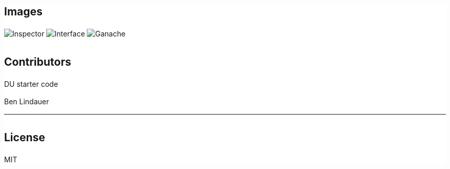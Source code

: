 ## Images

<img width="241" alt="Inspector" src="https://user-images.githubusercontent.com/117557983/232958479-d144e20b-fc84-4c35-ba2c-835dd516660d.PNG">

<img width="1241" alt="Interface" src="https://user-images.githubusercontent.com/117557983/232958549-b335ba9b-0a5e-4379-9d45-ce8c63056474.PNG">

<img width="885" alt="Ganache" src="https://user-images.githubusercontent.com/117557983/232958596-cfcfc8b7-34fc-4ef1-aa94-17de8f23f4f6.PNG">


## Contributors
DU starter code

Ben Lindauer

---

## License

MIT
